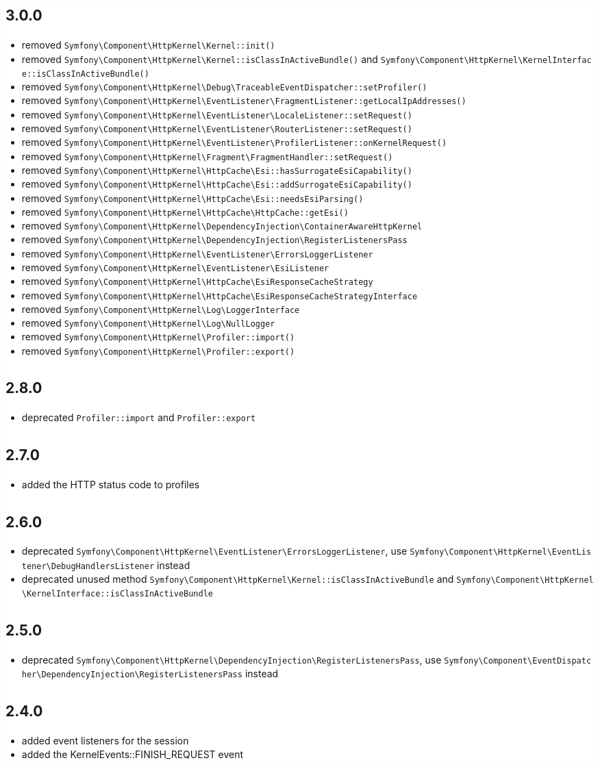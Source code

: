 3.0.0
-----

 * removed `Symfony\Component\HttpKernel\Kernel::init()`
 * removed `Symfony\Component\HttpKernel\Kernel::isClassInActiveBundle()` and `Symfony\Component\HttpKernel\KernelInterface::isClassInActiveBundle()`
 * removed `Symfony\Component\HttpKernel\Debug\TraceableEventDispatcher::setProfiler()`
 * removed `Symfony\Component\HttpKernel\EventListener\FragmentListener::getLocalIpAddresses()`
 * removed `Symfony\Component\HttpKernel\EventListener\LocaleListener::setRequest()`
 * removed `Symfony\Component\HttpKernel\EventListener\RouterListener::setRequest()`
 * removed `Symfony\Component\HttpKernel\EventListener\ProfilerListener::onKernelRequest()`
 * removed `Symfony\Component\HttpKernel\Fragment\FragmentHandler::setRequest()`
 * removed `Symfony\Component\HttpKernel\HttpCache\Esi::hasSurrogateEsiCapability()`
 * removed `Symfony\Component\HttpKernel\HttpCache\Esi::addSurrogateEsiCapability()`
 * removed `Symfony\Component\HttpKernel\HttpCache\Esi::needsEsiParsing()`
 * removed `Symfony\Component\HttpKernel\HttpCache\HttpCache::getEsi()`
 * removed `Symfony\Component\HttpKernel\DependencyInjection\ContainerAwareHttpKernel`
 * removed `Symfony\Component\HttpKernel\DependencyInjection\RegisterListenersPass`
 * removed `Symfony\Component\HttpKernel\EventListener\ErrorsLoggerListener`
 * removed `Symfony\Component\HttpKernel\EventListener\EsiListener`
 * removed `Symfony\Component\HttpKernel\HttpCache\EsiResponseCacheStrategy`
 * removed `Symfony\Component\HttpKernel\HttpCache\EsiResponseCacheStrategyInterface`
 * removed `Symfony\Component\HttpKernel\Log\LoggerInterface`
 * removed `Symfony\Component\HttpKernel\Log\NullLogger`
 * removed `Symfony\Component\HttpKernel\Profiler::import()`
 * removed `Symfony\Component\HttpKernel\Profiler::export()`

2.8.0
-----

 * deprecated `Profiler::import` and `Profiler::export`

2.7.0
-----

 * added the HTTP status code to profiles

2.6.0
-----

 * deprecated `Symfony\Component\HttpKernel\EventListener\ErrorsLoggerListener`, use `Symfony\Component\HttpKernel\EventListener\DebugHandlersListener` instead
 * deprecated unused method `Symfony\Component\HttpKernel\Kernel::isClassInActiveBundle` and `Symfony\Component\HttpKernel\KernelInterface::isClassInActiveBundle`

2.5.0
-----

 * deprecated `Symfony\Component\HttpKernel\DependencyInjection\RegisterListenersPass`, use `Symfony\Component\EventDispatcher\DependencyInjection\RegisterListenersPass` instead

2.4.0
-----

 * added event listeners for the session
 * added the KernelEvents::FINISH_REQUEST event
